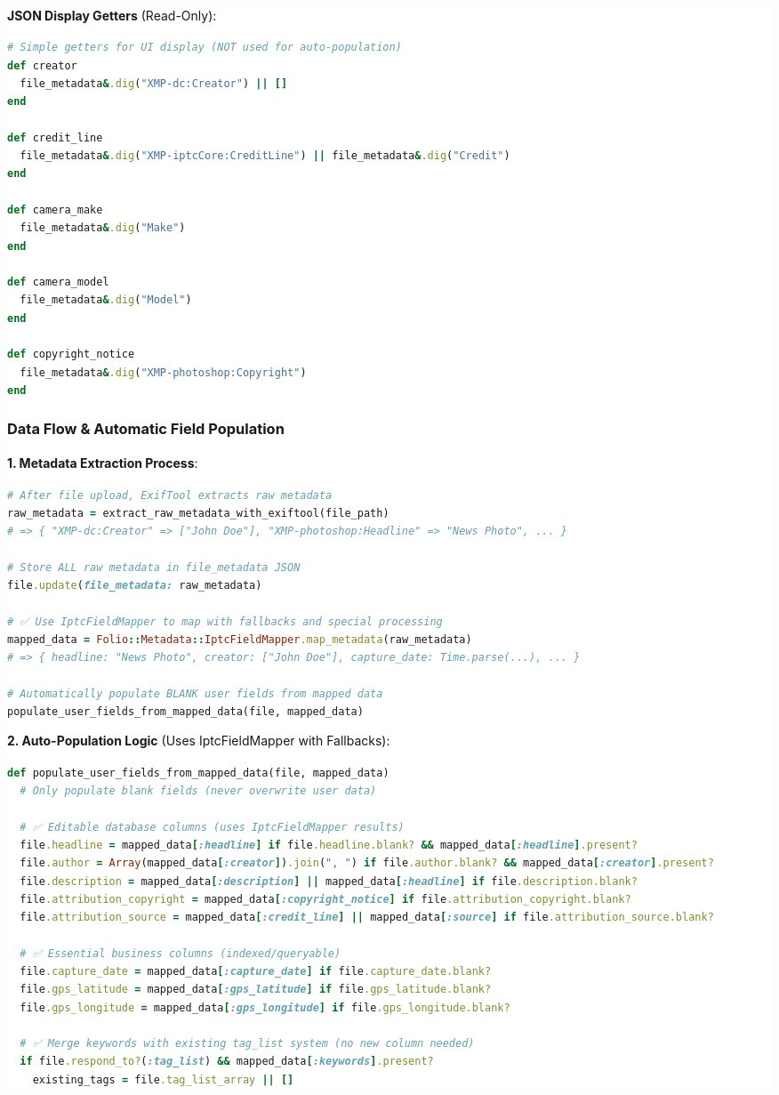 **JSON Display Getters** (Read-Only):
```ruby
# Simple getters for UI display (NOT used for auto-population)
def creator
  file_metadata&.dig("XMP-dc:Creator") || []
end

def credit_line  
  file_metadata&.dig("XMP-iptcCore:CreditLine") || file_metadata&.dig("Credit")
end

def camera_make
  file_metadata&.dig("Make") 
end

def camera_model
  file_metadata&.dig("Model")
end

def copyright_notice
  file_metadata&.dig("XMP-photoshop:Copyright")
end
```

### Data Flow & Automatic Field Population

**1. Metadata Extraction Process**:
```ruby
# After file upload, ExifTool extracts raw metadata
raw_metadata = extract_raw_metadata_with_exiftool(file_path)
# => { "XMP-dc:Creator" => ["John Doe"], "XMP-photoshop:Headline" => "News Photo", ... }

# Store ALL raw metadata in file_metadata JSON
file.update(file_metadata: raw_metadata)

# ✅ Use IptcFieldMapper to map with fallbacks and special processing
mapped_data = Folio::Metadata::IptcFieldMapper.map_metadata(raw_metadata)
# => { headline: "News Photo", creator: ["John Doe"], capture_date: Time.parse(...), ... }

# Automatically populate BLANK user fields from mapped data
populate_user_fields_from_mapped_data(file, mapped_data)
```

**2. Auto-Population Logic** (Uses IptcFieldMapper with Fallbacks):
```ruby
def populate_user_fields_from_mapped_data(file, mapped_data)
  # Only populate blank fields (never overwrite user data)
  
  # ✅ Editable database columns (uses IptcFieldMapper results)
  file.headline = mapped_data[:headline] if file.headline.blank? && mapped_data[:headline].present?
  file.author = Array(mapped_data[:creator]).join(", ") if file.author.blank? && mapped_data[:creator].present?
  file.description = mapped_data[:description] || mapped_data[:headline] if file.description.blank?
  file.attribution_copyright = mapped_data[:copyright_notice] if file.attribution_copyright.blank?
  file.attribution_source = mapped_data[:credit_line] || mapped_data[:source] if file.attribution_source.blank?
  
  # ✅ Essential business columns (indexed/queryable)
  file.capture_date = mapped_data[:capture_date] if file.capture_date.blank?
  file.gps_latitude = mapped_data[:gps_latitude] if file.gps_latitude.blank?
  file.gps_longitude = mapped_data[:gps_longitude] if file.gps_longitude.blank?
  
  # ✅ Merge keywords with existing tag_list system (no new column needed)
  if file.respond_to?(:tag_list) && mapped_data[:keywords].present?
    existing_tags = file.tag_list_array || []
```